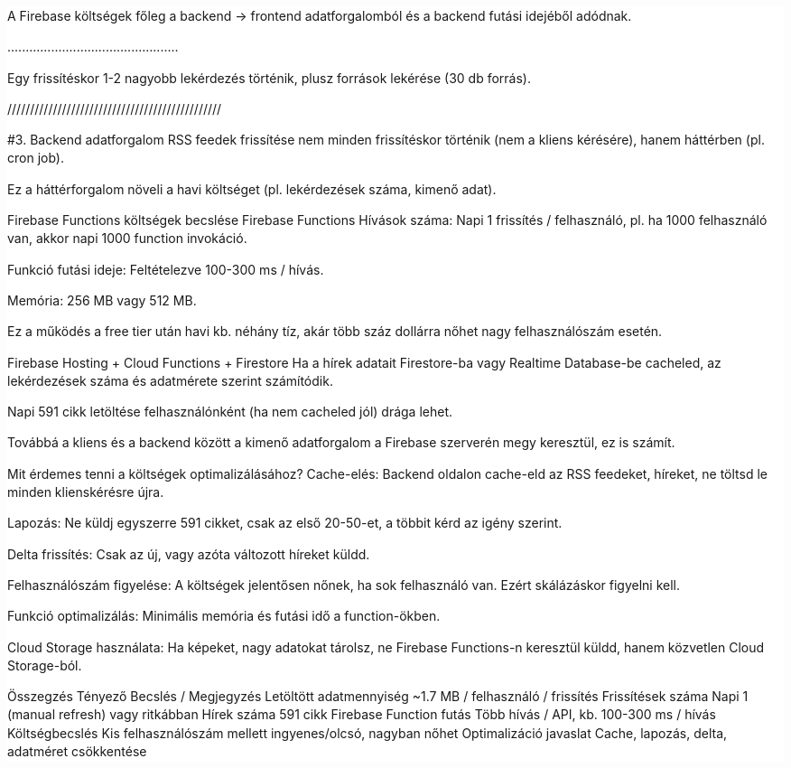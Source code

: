 A Firebase költségek főleg a backend → frontend adatforgalomból és a backend futási idejéből adódnak.

...............................................

Egy frissítéskor 1-2 nagyobb lekérdezés történik, plusz források lekérése (30 db forrás).


///////////////////////////////////////////////


#3. Backend adatforgalom
RSS feedek frissítése nem minden frissítéskor történik (nem a kliens kérésére), hanem háttérben (pl. cron job).

Ez a háttérforgalom növeli a havi költséget (pl. lekérdezések száma, kimenő adat).

Firebase Functions költségek becslése
Firebase Functions
Hívások száma: Napi 1 frissítés / felhasználó, pl. ha 1000 felhasználó van, akkor napi 1000 function invokáció.

Funkció futási ideje: Feltételezve 100-300 ms / hívás.

Memória: 256 MB vagy 512 MB.

Ez a működés a free tier után havi kb. néhány tíz, akár több száz dollárra nőhet nagy felhasználószám esetén.

Firebase Hosting + Cloud Functions + Firestore
Ha a hírek adatait Firestore-ba vagy Realtime Database-be cacheled, az lekérdezések száma és adatmérete szerint számítódik.

Napi 591 cikk letöltése felhasználónként (ha nem cacheled jól) drága lehet.

Továbbá a kliens és a backend között a kimenő adatforgalom a Firebase szerverén megy keresztül, ez is számít.

Mit érdemes tenni a költségek optimalizálásához?
Cache-elés: Backend oldalon cache-eld az RSS feedeket, híreket, ne töltsd le minden klienskérésre újra.

Lapozás: Ne küldj egyszerre 591 cikket, csak az első 20-50-et, a többit kérd az igény szerint.

Delta frissítés: Csak az új, vagy azóta változott híreket küldd.

Felhasználószám figyelése: A költségek jelentősen nőnek, ha sok felhasználó van. Ezért skálázáskor figyelni kell.

Funkció optimalizálás: Minimális memória és futási idő a function-ökben.

Cloud Storage használata: Ha képeket, nagy adatokat tárolsz, ne Firebase Functions-n keresztül küldd, hanem közvetlen Cloud Storage-ból.

Összegzés
Tényező	Becslés / Megjegyzés
Letöltött adatmennyiség	~1.7 MB / felhasználó / frissítés
Frissítések száma	Napi 1 (manual refresh) vagy ritkábban
Hírek száma	591 cikk
Firebase Function futás	Több hívás / API, kb. 100-300 ms / hívás
Költségbecslés	Kis felhasználószám mellett ingyenes/olcsó, nagyban nőhet
Optimalizáció javaslat	Cache, lapozás, delta, adatméret csökkentése
